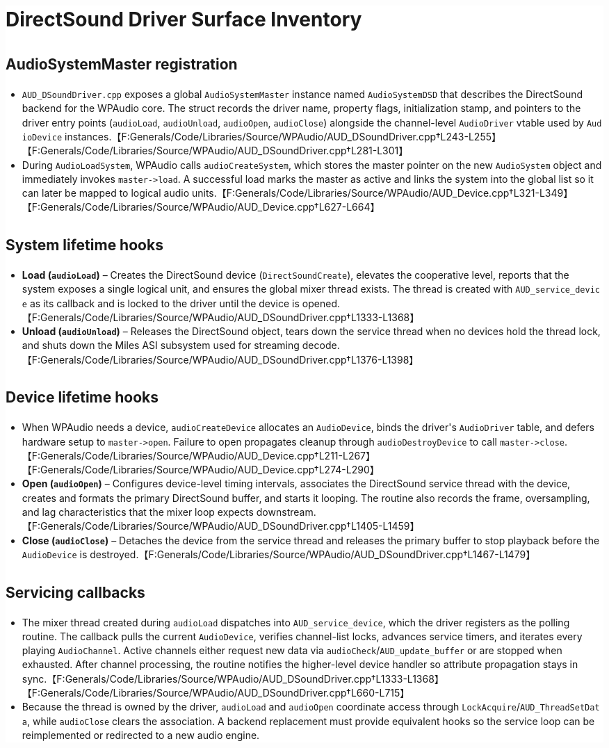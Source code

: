 # DirectSound Driver Surface Inventory

## AudioSystemMaster registration
- `AUD_DSoundDriver.cpp` exposes a global `AudioSystemMaster` instance named `AudioSystemDSD` that describes the DirectSound backend for the WPAudio core. The struct records the driver name, property flags, initialization stamp, and pointers to the driver entry points (`audioLoad`, `audioUnload`, `audioOpen`, `audioClose`) alongside the channel-level `AudioDriver` vtable used by `AudioDevice` instances.【F:Generals/Code/Libraries/Source/WPAudio/AUD_DSoundDriver.cpp†L243-L255】【F:Generals/Code/Libraries/Source/WPAudio/AUD_DSoundDriver.cpp†L281-L301】
- During `AudioLoadSystem`, WPAudio calls `audioCreateSystem`, which stores the master pointer on the new `AudioSystem` object and immediately invokes `master->load`. A successful load marks the master as active and links the system into the global list so it can later be mapped to logical audio units.【F:Generals/Code/Libraries/Source/WPAudio/AUD_Device.cpp†L321-L349】【F:Generals/Code/Libraries/Source/WPAudio/AUD_Device.cpp†L627-L664】

## System lifetime hooks
- **Load (`audioLoad`)** – Creates the DirectSound device (`DirectSoundCreate`), elevates the cooperative level, reports that the system exposes a single logical unit, and ensures the global mixer thread exists. The thread is created with `AUD_service_device` as its callback and is locked to the driver until the device is opened.【F:Generals/Code/Libraries/Source/WPAudio/AUD_DSoundDriver.cpp†L1333-L1368】
- **Unload (`audioUnload`)** – Releases the DirectSound object, tears down the service thread when no devices hold the thread lock, and shuts down the Miles ASI subsystem used for streaming decode.【F:Generals/Code/Libraries/Source/WPAudio/AUD_DSoundDriver.cpp†L1376-L1398】

## Device lifetime hooks
- When WPAudio needs a device, `audioCreateDevice` allocates an `AudioDevice`, binds the driver's `AudioDriver` table, and defers hardware setup to `master->open`. Failure to open propagates cleanup through `audioDestroyDevice` to call `master->close`.【F:Generals/Code/Libraries/Source/WPAudio/AUD_Device.cpp†L211-L267】【F:Generals/Code/Libraries/Source/WPAudio/AUD_Device.cpp†L274-L290】
- **Open (`audioOpen`)** – Configures device-level timing intervals, associates the DirectSound service thread with the device, creates and formats the primary DirectSound buffer, and starts it looping. The routine also records the frame, oversampling, and lag characteristics that the mixer loop expects downstream.【F:Generals/Code/Libraries/Source/WPAudio/AUD_DSoundDriver.cpp†L1405-L1459】
- **Close (`audioClose`)** – Detaches the device from the service thread and releases the primary buffer to stop playback before the `AudioDevice` is destroyed.【F:Generals/Code/Libraries/Source/WPAudio/AUD_DSoundDriver.cpp†L1467-L1479】

## Servicing callbacks
- The mixer thread created during `audioLoad` dispatches into `AUD_service_device`, which the driver registers as the polling routine. The callback pulls the current `AudioDevice`, verifies channel-list locks, advances service timers, and iterates every playing `AudioChannel`. Active channels either request new data via `audioCheck`/`AUD_update_buffer` or are stopped when exhausted. After channel processing, the routine notifies the higher-level device handler so attribute propagation stays in sync.【F:Generals/Code/Libraries/Source/WPAudio/AUD_DSoundDriver.cpp†L1333-L1368】【F:Generals/Code/Libraries/Source/WPAudio/AUD_DSoundDriver.cpp†L660-L715】
- Because the thread is owned by the driver, `audioLoad` and `audioOpen` coordinate access through `LockAcquire`/`AUD_ThreadSetData`, while `audioClose` clears the association. A backend replacement must provide equivalent hooks so the service loop can be reimplemented or redirected to a new audio engine.
